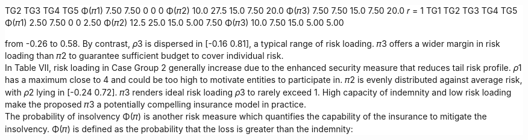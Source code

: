TG2 
TG3 
TG4 
TG5 
Φ(𝜋1) 
7.50 
7.50 
0 
0 
0 
Φ(𝜋2) 
10.0 
27.5 
15.0 
7.50 
20.0 
Φ(𝜋3) 
7.50 
7.50 
15.0 
7.50 
20.0 
𝑟 = 1 
TG1 
TG2 
TG3 
TG4 
TG5 
Φ(𝜋1) 
2.50 
7.50 
0 
0 
2.50 
Φ(𝜋2) 
12.5 
25.0 
15.0 
5.00 
7.50 
Φ(𝜋3) 
10.0 
7.50 
15.0 
5.00 
5.00 

 
from -0.26 to 0.58. By contrast, 𝜌3 is dispersed in [-0.16 0.81], a typical range of risk loading. 𝜋3 offers a wider margin in risk loading than 𝜋2  to guarantee sufficient budget to cover individual risk.   
In Table VII, risk loading in Case Group 2 generally increase due to the enhanced security measure that reduces tail risk profile.  𝜌1 has a maximum close to 4 and could be too high to motivate entities to participate in. 𝜋2  is evenly distributed against average risk, with 𝜌2 lying in [-0.24 0.72]. 𝜋3 renders ideal risk loading 𝜌3  to rarely exceed 1. High capacity of indemnity and low risk loading make the proposed 𝜋3  a potentially compelling insurance model in practice.  
The probability of insolvency Φ(𝜋) is another risk measure which quantifies the capability of the insurance to mitigate the insolvency. Φ(𝜋) is defined as the probability that the loss is greater than the indemnity: 
 